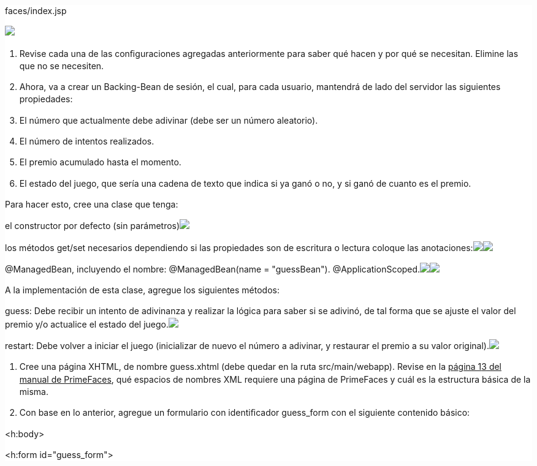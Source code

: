<welcome-file>faces/index.jsp</welcome-file>

</welcome-file-list>

![](Aspose.Words.0e5386b3-fd0c-4c82-9d81-35cfde6a1c14.045.png)

1. Revise cada una de las conﬁguraciones agregadas anteriormente para saber qué hacen y por qué se necesitan. Elimine las que no se necesiten.

1. Ahora, va a crear un Backing-Bean de sesión, el cual, para cada usuario, mantendrá de lado del servidor las siguientes propiedades:

1. El número que actualmente debe adivinar (debe ser un número aleatorio).

1. El número de intentos realizados.

1. El premio acumulado hasta el momento.

1. El estado del juego, que sería una cadena de texto que indica si ya ganó o no, y si ganó de cuanto es el premio.

Para hacer esto, cree una clase que tenga:

el constructor por defecto (sin parámetros)![](Aspose.Words.0e5386b3-fd0c-4c82-9d81-35cfde6a1c14.008.png)

los métodos get/set necesarios dependiendo si las propiedades son de escritura o lectura coloque las anotaciones:![](Aspose.Words.0e5386b3-fd0c-4c82-9d81-35cfde6a1c14.035.png)![](Aspose.Words.0e5386b3-fd0c-4c82-9d81-35cfde6a1c14.046.png)



@ManagedBean, incluyendo el nombre: @ManagedBean(name = "guessBean"). @ApplicationScoped.![](Aspose.Words.0e5386b3-fd0c-4c82-9d81-35cfde6a1c14.034.png)![](Aspose.Words.0e5386b3-fd0c-4c82-9d81-35cfde6a1c14.034.png)

A la implementación de esta clase, agregue los siguientes métodos:

guess: Debe recibir un intento de adivinanza y realizar la lógica para saber si se adivinó, de tal forma que se ajuste el valor del premio y/o actualice el estado del juego.![](Aspose.Words.0e5386b3-fd0c-4c82-9d81-35cfde6a1c14.008.png)

restart: Debe volver a iniciar el juego (inicializar de nuevo el número a adivinar, y restaurar el premio a su valor original).![](Aspose.Words.0e5386b3-fd0c-4c82-9d81-35cfde6a1c14.004.png)

1. Cree una página XHTML, de nombre guess.xhtml (debe quedar en la ruta src/main/webapp). Revise en la [p](http://www.primefaces.org/docs/guide/primefaces_user_guide_5_2.pdf)[á](http://www.primefaces.org/docs/guide/primefaces_user_guide_5_2.pdf)[g](http://www.primefaces.org/docs/guide/primefaces_user_guide_5_2.pdf)[ina 1](http://www.primefaces.org/docs/guide/primefaces_user_guide_5_2.pdf)[3](http://www.primefaces.org/docs/guide/primefaces_user_guide_5_2.pdf)[ del manual de PrimeFaces](http://www.primefaces.org/docs/guide/primefaces_user_guide_5_2.pdf), qué espacios de nombres XML requiere una página de PrimeFaces y cuál es la estructura básica de la misma.

1. Con base en lo anterior, agregue un formulario con identiﬁcador guess\_form con el siguiente contenido básico:

<h:body>

<h:form id="guess\_form">

